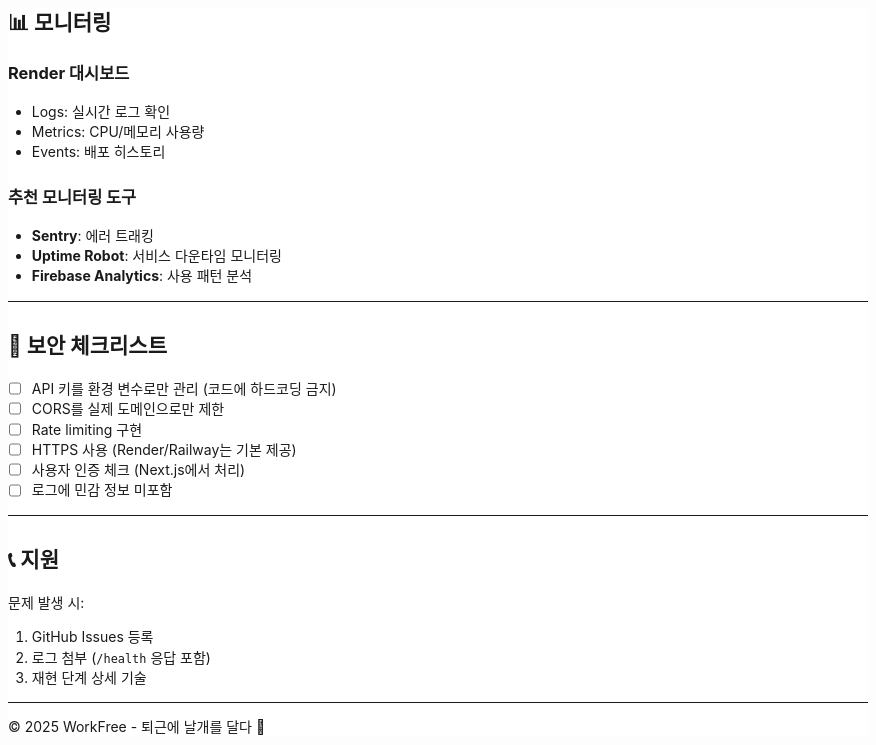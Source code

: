 ## 📊 모니터링

### Render 대시보드
- Logs: 실시간 로그 확인
- Metrics: CPU/메모리 사용량
- Events: 배포 히스토리

### 추천 모니터링 도구
- **Sentry**: 에러 트래킹
- **Uptime Robot**: 서비스 다운타임 모니터링
- **Firebase Analytics**: 사용 패턴 분석

---

## 🔐 보안 체크리스트

- [ ] API 키를 환경 변수로만 관리 (코드에 하드코딩 금지)
- [ ] CORS를 실제 도메인으로만 제한
- [ ] Rate limiting 구현
- [ ] HTTPS 사용 (Render/Railway는 기본 제공)
- [ ] 사용자 인증 체크 (Next.js에서 처리)
- [ ] 로그에 민감 정보 미포함

---

## 📞 지원

문제 발생 시:
1. GitHub Issues 등록
2. 로그 첨부 (`/health` 응답 포함)
3. 재현 단계 상세 기술

---

© 2025 WorkFree - 퇴근에 날개를 달다 🚀

